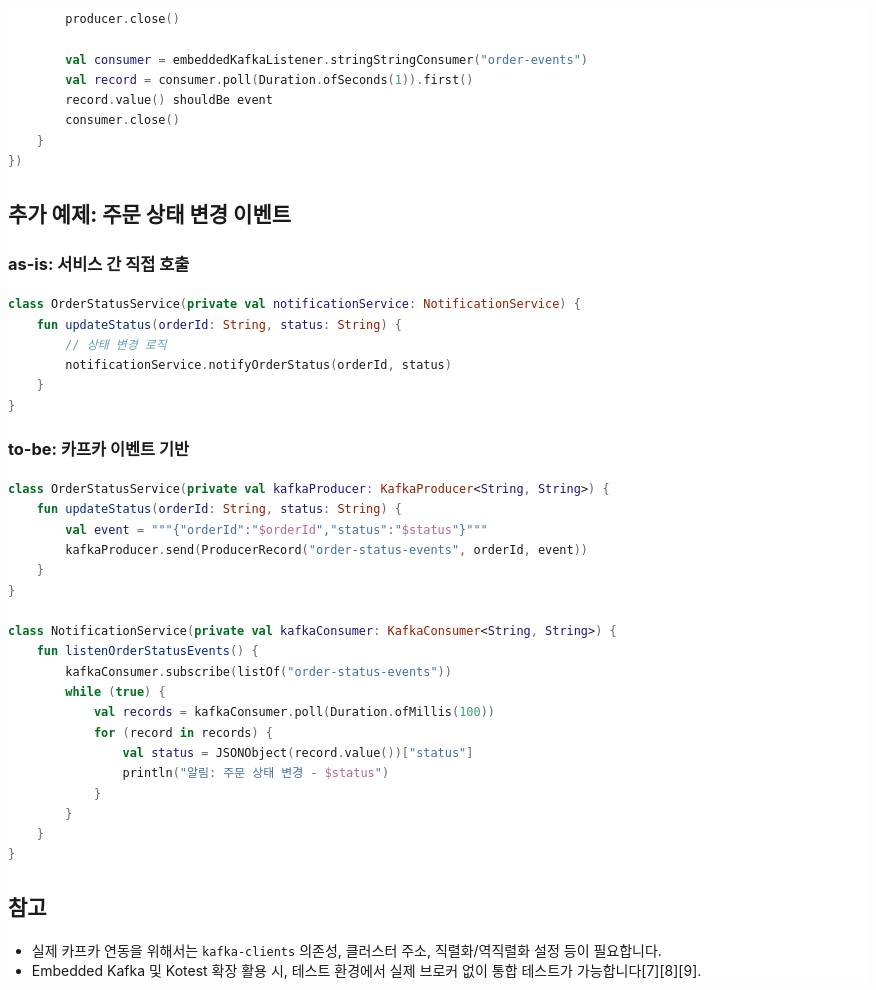 ```kotlin
        producer.close()

        val consumer = embeddedKafkaListener.stringStringConsumer("order-events")
        val record = consumer.poll(Duration.ofSeconds(1)).first()
        record.value() shouldBe event
        consumer.close()
    }
})
```

## 추가 예제: 주문 상태 변경 이벤트

### as-is: 서비스 간 직접 호출

```kotlin
class OrderStatusService(private val notificationService: NotificationService) {
    fun updateStatus(orderId: String, status: String) {
        // 상태 변경 로직
        notificationService.notifyOrderStatus(orderId, status)
    }
}
```

### to-be: 카프카 이벤트 기반

```kotlin
class OrderStatusService(private val kafkaProducer: KafkaProducer<String, String>) {
    fun updateStatus(orderId: String, status: String) {
        val event = """{"orderId":"$orderId","status":"$status"}"""
        kafkaProducer.send(ProducerRecord("order-status-events", orderId, event))
    }
}

class NotificationService(private val kafkaConsumer: KafkaConsumer<String, String>) {
    fun listenOrderStatusEvents() {
        kafkaConsumer.subscribe(listOf("order-status-events"))
        while (true) {
            val records = kafkaConsumer.poll(Duration.ofMillis(100))
            for (record in records) {
                val status = JSONObject(record.value())["status"]
                println("알림: 주문 상태 변경 - $status")
            }
        }
    }
}
```

## 참고

- 실제 카프카 연동을 위해서는 `kafka-clients` 의존성, 클러스터 주소, 직렬화/역직렬화 설정 등이 필요합니다.
- Embedded Kafka 및 Kotest 확장 활용 시, 테스트 환경에서 실제 브로커 없이 통합 테스트가 가능합니다[7][8][9].

